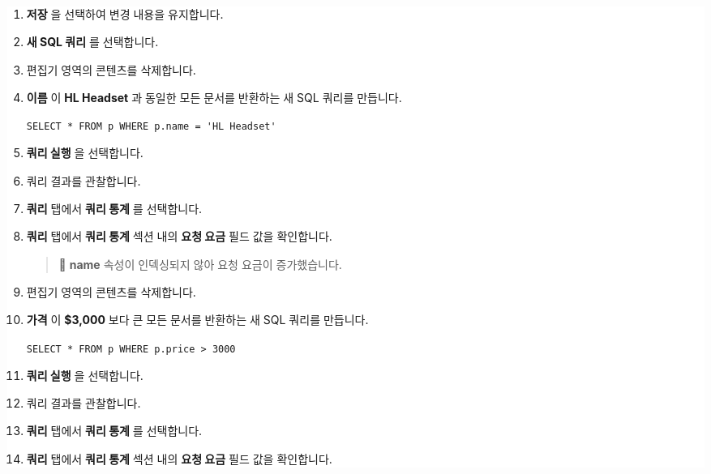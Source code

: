 1. **저장** 을 선택하여 변경 내용을 유지합니다.

1. **새 SQL 쿼리** 를 선택합니다.

1. 편집기 영역의 콘텐츠를 삭제합니다.

1. **이름** 이 **HL Headset** 과 동일한 모든 문서를 반환하는 새 SQL 쿼리를 만듭니다.

    ```
    SELECT * FROM p WHERE p.name = 'HL Headset'
    ```

1. **쿼리 실행** 을 선택합니다.

1. 쿼리 결과를 관찰합니다.

1. **쿼리** 탭에서 **쿼리 통계** 를 선택합니다.

1. **쿼리** 탭에서 **쿼리 통계** 섹션 내의 **요청 요금** 필드 값을 확인합니다.

    > &#128221; **name** 속성이 인덱싱되지 않아 요청 요금이 증가했습니다.

1. 편집기 영역의 콘텐츠를 삭제합니다.

1. **가격** 이 **$3,000** 보다 큰 모든 문서를 반환하는 새 SQL 쿼리를 만듭니다.

    ```
    SELECT * FROM p WHERE p.price > 3000
    ```

1. **쿼리 실행** 을 선택합니다.

1. 쿼리 결과를 관찰합니다.

1. **쿼리** 탭에서 **쿼리 통계** 를 선택합니다.

1. **쿼리** 탭에서 **쿼리 통계** 섹션 내의 **요청 요금** 필드 값을 확인합니다.

[code.visualstudio.com/docs/getstarted]: https://code.visualstudio.com/docs/getstarted/tips-and-tricks
[nuget.org/packages/cosmicworks]: https://www.nuget.org/packages/cosmicworks/
